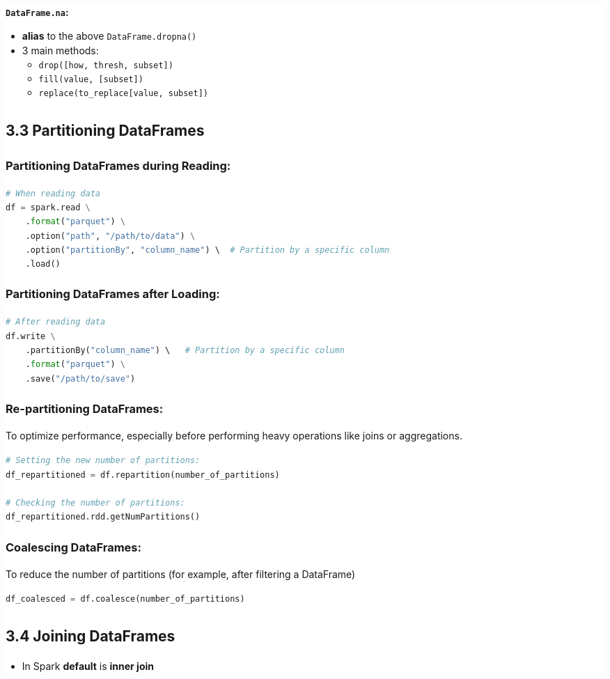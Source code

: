 **`DataFrame.na`:**
- **alias** to the above `DataFrame.dropna()`
- 3 main methods:
  - `drop([how, thresh, subset])`
  - `fill(value, [subset])`
  - `replace(to_replace[value, subset])`




## 3.3 Partitioning DataFrames

### Partitioning DataFrames during Reading:
``` python
# When reading data
df = spark.read \
    .format("parquet") \
    .option("path", "/path/to/data") \
    .option("partitionBy", "column_name") \  # Partition by a specific column
    .load()
```

### Partitioning DataFrames after Loading:
``` python
# After reading data
df.write \
    .partitionBy("column_name") \   # Partition by a specific column
    .format("parquet") \
    .save("/path/to/save")
```

### Re-partitioning DataFrames:
To optimize performance, especially before performing heavy operations like joins or aggregations.

``` python
# Setting the new number of partitions:
df_repartitioned = df.repartition(number_of_partitions)

# Checking the number of partitions:
df_repartitioned.rdd.getNumPartitions()
```

### Coalescing DataFrames:
To reduce the number of partitions (for example, after filtering a DataFrame)

``` python
df_coalesced = df.coalesce(number_of_partitions)
```


## 3.4 Joining DataFrames

- In Spark **default** is **inner join**
